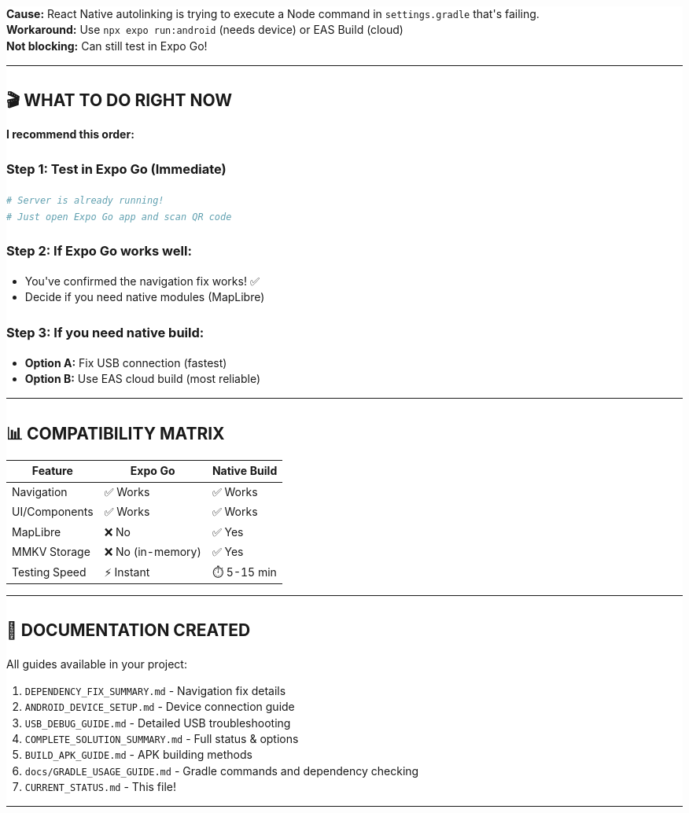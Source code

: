 **Cause:** React Native autolinking is trying to execute a Node command in `settings.gradle` that's failing.  
**Workaround:** Use `npx expo run:android` (needs device) or EAS Build (cloud)  
**Not blocking:** Can still test in Expo Go!

---

## 🎬 WHAT TO DO RIGHT NOW

**I recommend this order:**

### Step 1: Test in Expo Go (Immediate)

```bash
# Server is already running!
# Just open Expo Go app and scan QR code
```

### Step 2: If Expo Go works well:

- You've confirmed the navigation fix works! ✅
- Decide if you need native modules (MapLibre)

### Step 3: If you need native build:

- **Option A:** Fix USB connection (fastest)
- **Option B:** Use EAS cloud build (most reliable)

---

## 📊 COMPATIBILITY MATRIX

| Feature       | Expo Go           | Native Build |
| ------------- | ----------------- | ------------ |
| Navigation    | ✅ Works          | ✅ Works     |
| UI/Components | ✅ Works          | ✅ Works     |
| MapLibre      | ❌ No             | ✅ Yes       |
| MMKV Storage  | ❌ No (in-memory) | ✅ Yes       |
| Testing Speed | ⚡ Instant        | ⏱️ 5-15 min  |

---

## 📝 DOCUMENTATION CREATED

All guides available in your project:

1. `DEPENDENCY_FIX_SUMMARY.md` - Navigation fix details
2. `ANDROID_DEVICE_SETUP.md` - Device connection guide
3. `USB_DEBUG_GUIDE.md` - Detailed USB troubleshooting
4. `COMPLETE_SOLUTION_SUMMARY.md` - Full status & options
5. `BUILD_APK_GUIDE.md` - APK building methods
6. `docs/GRADLE_USAGE_GUIDE.md` - Gradle commands and dependency checking
7. `CURRENT_STATUS.md` - This file!

---